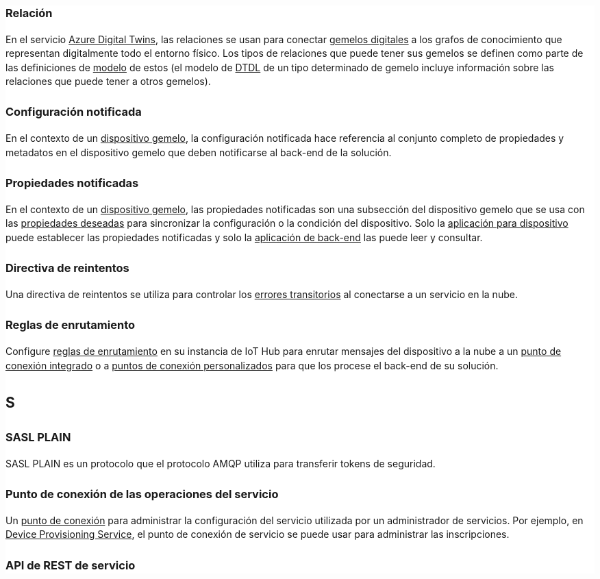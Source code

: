 ### <a name="relationship"></a>Relación

En el servicio [Azure Digital Twins](../digital-twins/index.yml), las relaciones se usan para conectar [gemelos digitales](#digital-twin) a los grafos de conocimiento que representan digitalmente todo el entorno físico. Los tipos de relaciones que puede tener sus gemelos se definen como parte de las definiciones de [modelo](#model) de estos (el modelo de [DTDL](#digital-twins-definition-language-dtdl) de un tipo determinado de gemelo incluye información sobre las relaciones que puede tener a otros gemelos).

### <a name="reported-configuration"></a>Configuración notificada

En el contexto de un [dispositivo gemelo](../iot-hub/iot-hub-devguide-device-twins.md), la configuración notificada hace referencia al conjunto completo de propiedades y metadatos en el dispositivo gemelo que deben notificarse al back-end de la solución.

### <a name="reported-properties"></a>Propiedades notificadas

En el contexto de un [dispositivo gemelo](../iot-hub/iot-hub-devguide-device-twins.md), las propiedades notificadas son una subsección del dispositivo gemelo que se usa con las [propiedades deseadas](#desired-properties) para sincronizar la configuración o la condición del dispositivo. Solo la [aplicación para dispositivo](#device-app) puede establecer las propiedades notificadas y solo la [aplicación de back-end](#back-end-app) las puede leer y consultar.

### <a name="retry-policy"></a>Directiva de reintentos

Una directiva de reintentos se utiliza para controlar los [errores transitorios](/azure/architecture/best-practices/transient-faults) al conectarse a un servicio en la nube.

### <a name="routing-rules"></a>Reglas de enrutamiento

Configure [reglas de enrutamiento](../iot-hub/iot-hub-devguide-messages-read-custom.md) en su instancia de IoT Hub para enrutar mensajes del dispositivo a la nube a un [punto de conexión integrado](#built-in-endpoints) o a [puntos de conexión personalizados](#custom-endpoints) para que los procese el back-end de su solución.

## <a name="s"></a>S

### <a name="sasl-plain"></a>SASL PLAIN

SASL PLAIN es un protocolo que el protocolo AMQP utiliza para transferir tokens de seguridad.

### <a name="service-operations-endpoint"></a>Punto de conexión de las operaciones del servicio

Un [punto de conexión](#endpoint) para administrar la configuración del servicio utilizada por un administrador de servicios. Por ejemplo, en [Device Provisioning Service](#device-provisioning-service), el punto de conexión de servicio se puede usar para administrar las inscripciones.

### <a name="service-rest-api"></a>API de REST de servicio

